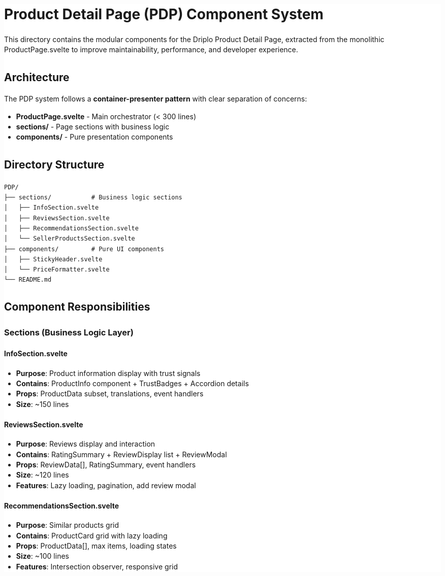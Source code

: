 # Product Detail Page (PDP) Component System

This directory contains the modular components for the Driplo Product Detail Page, extracted from the monolithic ProductPage.svelte to improve maintainability, performance, and developer experience.

## Architecture

The PDP system follows a **container-presenter pattern** with clear separation of concerns:

- **ProductPage.svelte** - Main orchestrator (< 300 lines)
- **sections/** - Page sections with business logic
- **components/** - Pure presentation components

## Directory Structure

```
PDP/
├── sections/           # Business logic sections
│   ├── InfoSection.svelte
│   ├── ReviewsSection.svelte  
│   ├── RecommendationsSection.svelte
│   └── SellerProductsSection.svelte
├── components/         # Pure UI components  
│   ├── StickyHeader.svelte
│   └── PriceFormatter.svelte
└── README.md
```

## Component Responsibilities

### Sections (Business Logic Layer)

#### InfoSection.svelte
- **Purpose**: Product information display with trust signals
- **Contains**: ProductInfo component + TrustBadges + Accordion details
- **Props**: ProductData subset, translations, event handlers
- **Size**: ~150 lines

#### ReviewsSection.svelte  
- **Purpose**: Reviews display and interaction
- **Contains**: RatingSummary + ReviewDisplay list + ReviewModal
- **Props**: ReviewData[], RatingSummary, event handlers
- **Size**: ~120 lines
- **Features**: Lazy loading, pagination, add review modal

#### RecommendationsSection.svelte
- **Purpose**: Similar products grid
- **Contains**: ProductCard grid with lazy loading
- **Props**: ProductData[], max items, loading states
- **Size**: ~100 lines
- **Features**: Intersection observer, responsive grid
